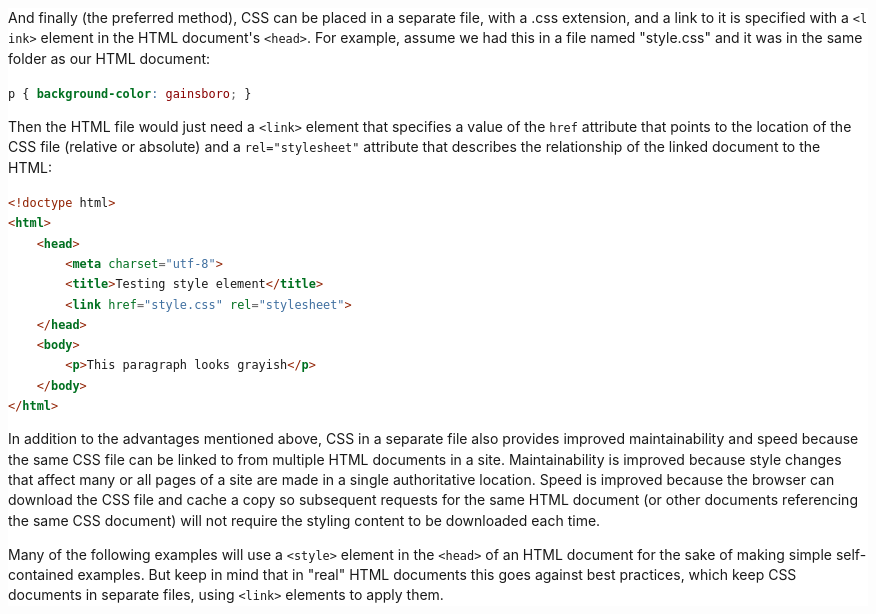 ```html
```

And finally (the preferred method),
CSS can be placed in a separate file,
with a .css extension, and a link to it
is specified with a `<link>` element in 
the HTML document's `<head>`.  For 
example, assume we had this in a file
named "style.css" and it was in the same
folder as our HTML document:

```css
p { background-color: gainsboro; }
```

Then the HTML file would just need a 
`<link>` element that specifies a value
of the `href` attribute that points to
the location of the CSS file (relative or
absolute) and a `rel="stylesheet"` 
attribute that describes the relationship
of the linked document to the HTML:

```html
<!doctype html>
<html>
	<head>
		<meta charset="utf-8">
		<title>Testing style element</title>
		<link href="style.css" rel="stylesheet">
	</head>
	<body>
		<p>This paragraph looks grayish</p>
	</body>
</html>
```

In addition to the advantages mentioned above,
CSS in a separate file also provides improved 
maintainability and speed because the 
same CSS file can be linked to from multiple
HTML documents in a site.  Maintainability is
improved because style changes that affect many
or all pages of a site are made in a single
authoritative location.  Speed is improved
because the browser can download the CSS file 
and cache a copy so subsequent requests for the
same HTML document (or other documents referencing
the same CSS document) will not require the
styling content to be downloaded each time.

Many of the following examples will use
a `<style>` element in the `<head>` of an
HTML document for the sake of making simple
self-contained examples.  But keep in mind 
that in "real" HTML documents this goes against
best practices, which keep CSS documents in
separate files, using `<link>` elements to 
apply them.
